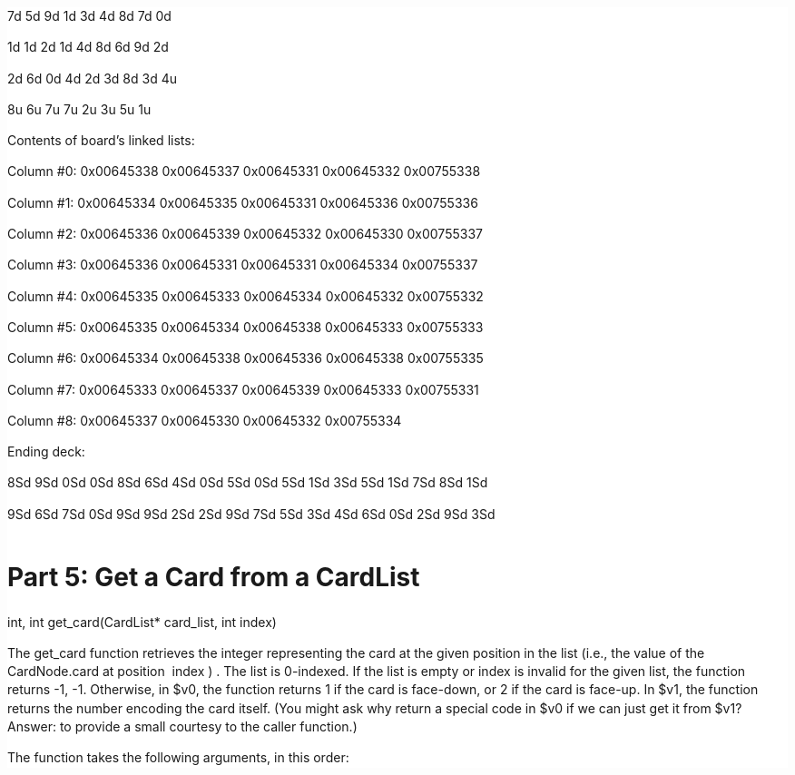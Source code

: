 7d   5d   9d   1d   3d   4d   8d   7d   0d

1d   1d   2d   1d   4d   8d   6d   9d   2d

2d   6d   0d   4d   2d   3d   8d   3d   4u

8u   6u   7u   7u   2u   3u   5u   1u




Contents of board’s linked lists:




Column #0: 0x00645338 0x00645337 0x00645331 0x00645332 0x00755338

Column #1: 0x00645334 0x00645335 0x00645331 0x00645336 0x00755336

Column #2: 0x00645336 0x00645339 0x00645332 0x00645330 0x00755337

Column #3: 0x00645336 0x00645331 0x00645331 0x00645334 0x00755337

Column #4: 0x00645335 0x00645333 0x00645334 0x00645332 0x00755332

Column #5: 0x00645335 0x00645334 0x00645338 0x00645333 0x00755333

Column #6: 0x00645334 0x00645338 0x00645336 0x00645338 0x00755335

Column #7: 0x00645333 0x00645337 0x00645339 0x00645333 0x00755331

Column #8: 0x00645337 0x00645330 0x00645332 0x00755334




Ending deck:

8Sd 9Sd 0Sd 0Sd 8Sd 6Sd 4Sd 0Sd 5Sd 0Sd 5Sd 1Sd 3Sd 5Sd 1Sd 7Sd 8Sd 1Sd

9Sd 6Sd 7Sd 0Sd 9Sd 9Sd 2Sd 2Sd 9Sd 7Sd 5Sd 3Sd 4Sd 6Sd 0Sd 2Sd 9Sd 3Sd







<h1>Part 5: Get a Card from a CardList</h1>




int, int get_card(CardList* card_list, int index)




The get_card​              function retrieves the integer representing the card at the given position in the list (i.e.,​   the value of the CardNode.card​      at position ​ index​ )​ . The list is 0-indexed. If the list is empty or index is invalid for the given list, the function returns -1, -1. Otherwise, in $v0, the function returns 1 if​            the card is face-down, or 2 if the card is face-up. In $v1, the function returns the number encoding the card itself. (You might ask why return a special code in $v0 if we can just get it from $v1? Answer: to provide a small courtesy to the caller function.)




The function takes the following arguments, in this order:
